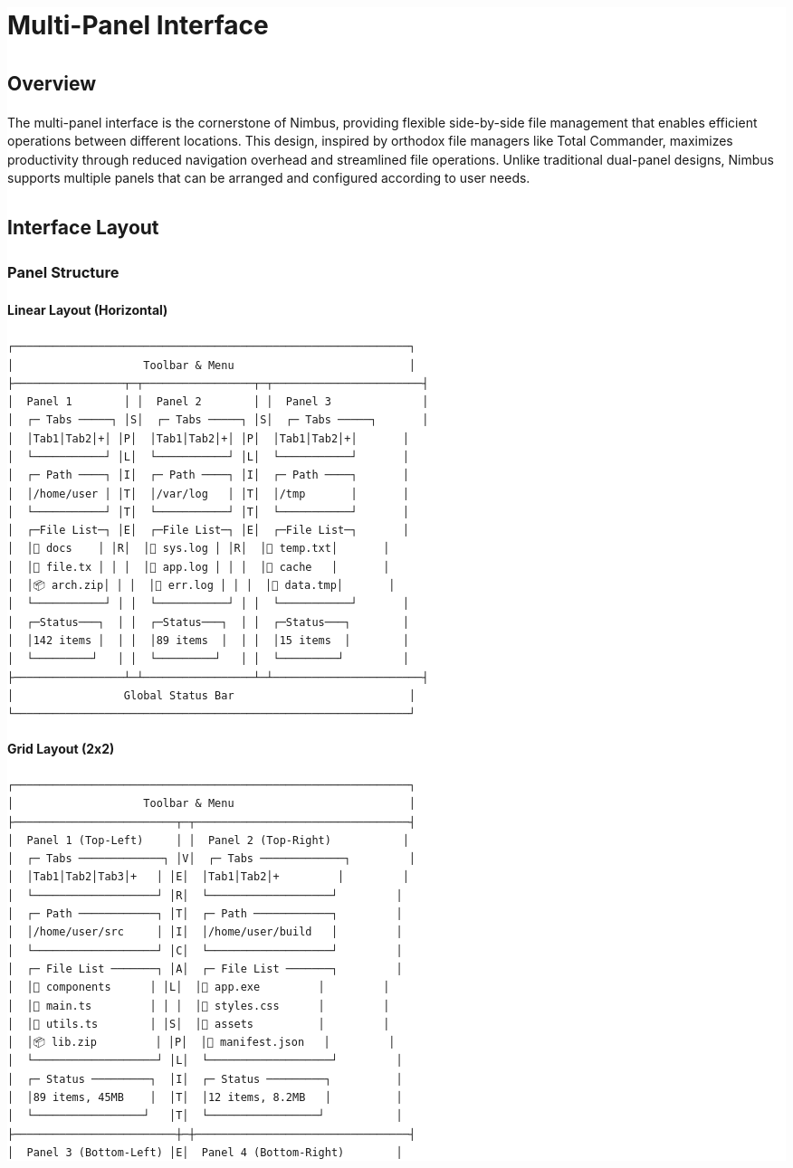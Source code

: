 # Multi-Panel Interface

## Overview

The multi-panel interface is the cornerstone of Nimbus, providing flexible side-by-side file management that enables efficient operations between different locations. This design, inspired by orthodox file managers like Total Commander, maximizes productivity through reduced navigation overhead and streamlined file operations. Unlike traditional dual-panel designs, Nimbus supports multiple panels that can be arranged and configured according to user needs.

## Interface Layout

### Panel Structure

#### Linear Layout (Horizontal)
```
┌─────────────────────────────────────────────────────────────┐
│                    Toolbar & Menu                           │
├─────────────────┬─┬─────────────────┬─┬───────────────────────┤
│  Panel 1        │ │  Panel 2        │ │  Panel 3              │
│  ┌─ Tabs ─────┐ │S│  ┌─ Tabs ─────┐ │S│  ┌─ Tabs ─────┐       │
│  │Tab1│Tab2│+│ │P│  │Tab1│Tab2│+│ │P│  │Tab1│Tab2│+│       │
│  └───────────┘ │L│  └───────────┘ │L│  └───────────┘       │
│  ┌─ Path ────┐ │I│  ┌─ Path ────┐ │I│  ┌─ Path ────┐       │
│  │/home/user │ │T│  │/var/log   │ │T│  │/tmp       │       │
│  └───────────┘ │T│  └───────────┘ │T│  └───────────┘       │
│  ┌─File List─┐ │E│  ┌─File List─┐ │E│  ┌─File List─┐       │
│  │📁 docs    │ │R│  │📄 sys.log │ │R│  │📄 temp.txt│       │
│  │📄 file.tx │ │ │  │📄 app.log │ │ │  │📁 cache   │       │
│  │📦 arch.zip│ │ │  │📄 err.log │ │ │  │📄 data.tmp│       │
│  └───────────┘ │ │  └───────────┘ │ │  └───────────┘       │
│  ┌─Status───┐  │ │  ┌─Status───┐  │ │  ┌─Status───┐        │
│  │142 items │  │ │  │89 items  │  │ │  │15 items  │        │
│  └─────────┘   │ │  └─────────┘   │ │  └─────────┘         │
├─────────────────┴─┴─────────────────┴─┴───────────────────────┤
│                 Global Status Bar                           │
└─────────────────────────────────────────────────────────────┘
```

#### Grid Layout (2x2)
```
┌─────────────────────────────────────────────────────────────┐
│                    Toolbar & Menu                           │
├─────────────────────────┬─┬─────────────────────────────────┤
│  Panel 1 (Top-Left)     │ │  Panel 2 (Top-Right)           │
│  ┌─ Tabs ─────────────┐ │V│  ┌─ Tabs ─────────────┐         │
│  │Tab1│Tab2│Tab3│+   │ │E│  │Tab1│Tab2│+         │         │
│  └───────────────────┘ │R│  └───────────────────┘         │
│  ┌─ Path ────────────┐ │T│  ┌─ Path ────────────┐         │
│  │/home/user/src     │ │I│  │/home/user/build   │         │
│  └───────────────────┘ │C│  └───────────────────┘         │
│  ┌─ File List ───────┐ │A│  ┌─ File List ───────┐         │
│  │📁 components      │ │L│  │📄 app.exe         │         │
│  │📄 main.ts         │ │ │  │📄 styles.css      │         │
│  │📄 utils.ts        │ │S│  │📁 assets          │         │
│  │📦 lib.zip         │ │P│  │📄 manifest.json   │         │
│  └───────────────────┘ │L│  └───────────────────┘         │
│  ┌─ Status ─────────┐  │I│  ┌─ Status ─────────┐          │
│  │89 items, 45MB    │  │T│  │12 items, 8.2MB   │          │
│  └─────────────────┘   │T│  └─────────────────┘           │
├─────────────────────────┼─┼─────────────────────────────────┤
│  Panel 3 (Bottom-Left) │E│  Panel 4 (Bottom-Right)        │
```